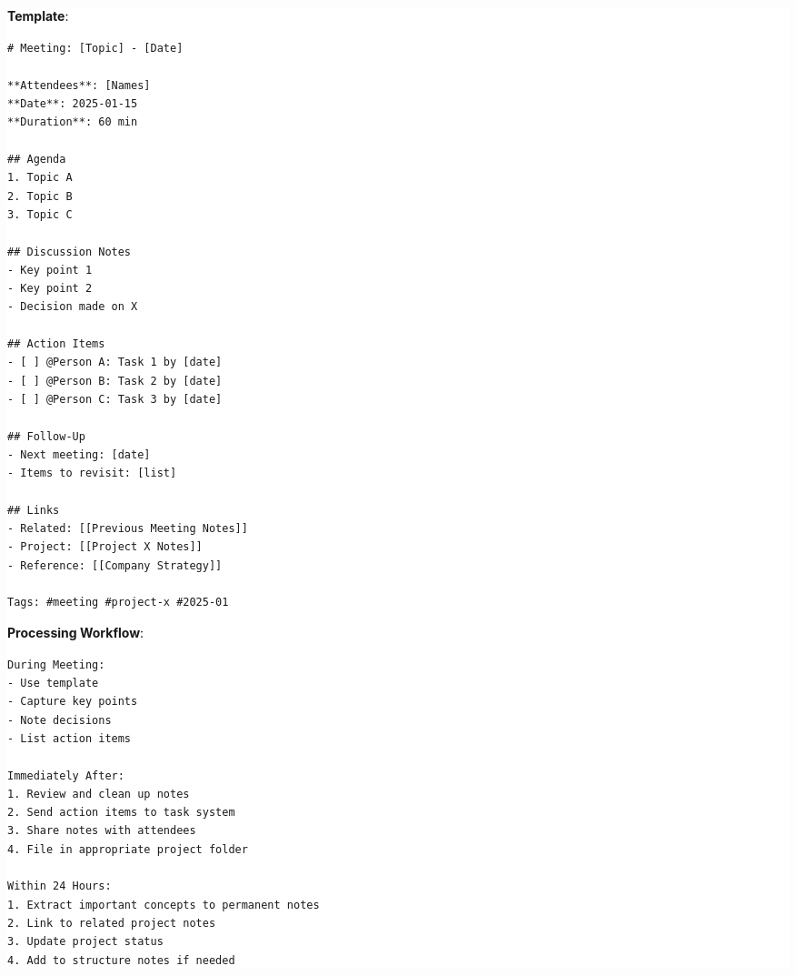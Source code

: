 **Template**:
```
# Meeting: [Topic] - [Date]

**Attendees**: [Names]
**Date**: 2025-01-15
**Duration**: 60 min

## Agenda
1. Topic A
2. Topic B
3. Topic C

## Discussion Notes
- Key point 1
- Key point 2
- Decision made on X

## Action Items
- [ ] @Person A: Task 1 by [date]
- [ ] @Person B: Task 2 by [date]
- [ ] @Person C: Task 3 by [date]

## Follow-Up
- Next meeting: [date]
- Items to revisit: [list]

## Links
- Related: [[Previous Meeting Notes]]
- Project: [[Project X Notes]]
- Reference: [[Company Strategy]]

Tags: #meeting #project-x #2025-01
```

**Processing Workflow**:
```
During Meeting:
- Use template
- Capture key points
- Note decisions
- List action items

Immediately After:
1. Review and clean up notes
2. Send action items to task system
3. Share notes with attendees
4. File in appropriate project folder

Within 24 Hours:
1. Extract important concepts to permanent notes
2. Link to related project notes
3. Update project status
4. Add to structure notes if needed
```
